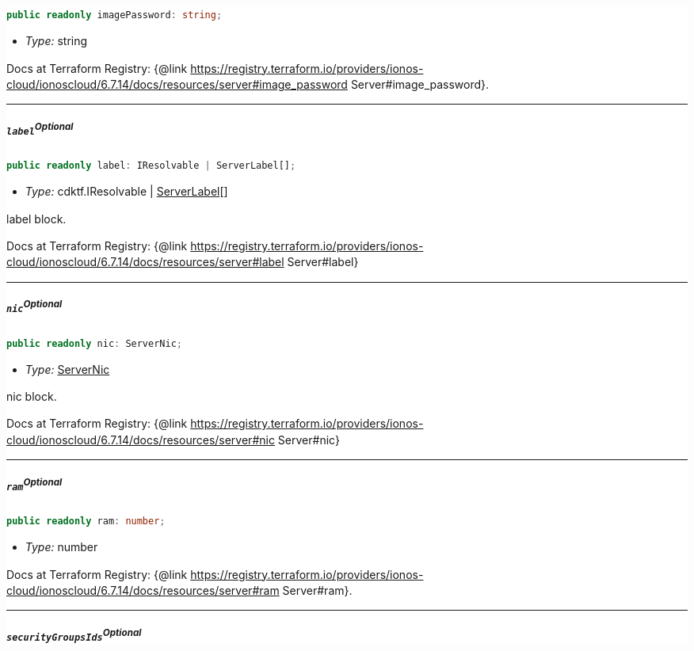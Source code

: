 ```typescript
public readonly imagePassword: string;
```

- *Type:* string

Docs at Terraform Registry: {@link https://registry.terraform.io/providers/ionos-cloud/ionoscloud/6.7.14/docs/resources/server#image_password Server#image_password}.

---

##### `label`<sup>Optional</sup> <a name="label" id="@cdktf/provider-ionoscloud.server.ServerConfig.property.label"></a>

```typescript
public readonly label: IResolvable | ServerLabel[];
```

- *Type:* cdktf.IResolvable | <a href="#@cdktf/provider-ionoscloud.server.ServerLabel">ServerLabel</a>[]

label block.

Docs at Terraform Registry: {@link https://registry.terraform.io/providers/ionos-cloud/ionoscloud/6.7.14/docs/resources/server#label Server#label}

---

##### `nic`<sup>Optional</sup> <a name="nic" id="@cdktf/provider-ionoscloud.server.ServerConfig.property.nic"></a>

```typescript
public readonly nic: ServerNic;
```

- *Type:* <a href="#@cdktf/provider-ionoscloud.server.ServerNic">ServerNic</a>

nic block.

Docs at Terraform Registry: {@link https://registry.terraform.io/providers/ionos-cloud/ionoscloud/6.7.14/docs/resources/server#nic Server#nic}

---

##### `ram`<sup>Optional</sup> <a name="ram" id="@cdktf/provider-ionoscloud.server.ServerConfig.property.ram"></a>

```typescript
public readonly ram: number;
```

- *Type:* number

Docs at Terraform Registry: {@link https://registry.terraform.io/providers/ionos-cloud/ionoscloud/6.7.14/docs/resources/server#ram Server#ram}.

---

##### `securityGroupsIds`<sup>Optional</sup> <a name="securityGroupsIds" id="@cdktf/provider-ionoscloud.server.ServerConfig.property.securityGroupsIds"></a>
